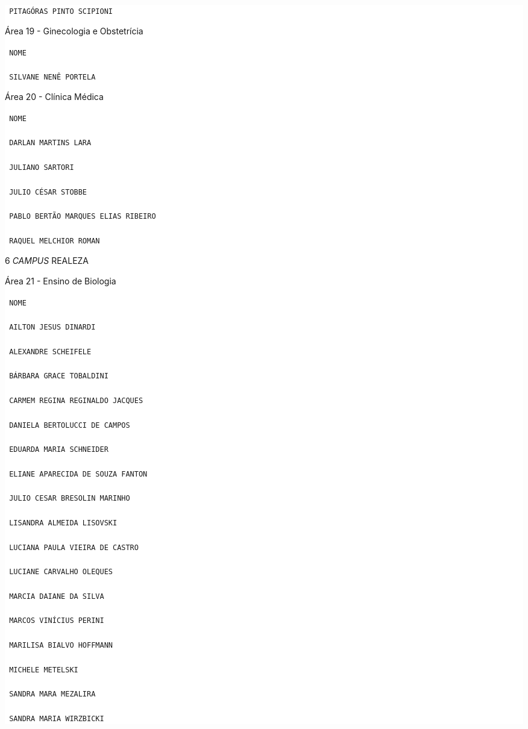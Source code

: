      PITAGÓRAS PINTO SCIPIONI

      

 Área 19 - Ginecologia e Obstetrícia

     NOME

     SILVANE NENÊ PORTELA

      

 Área 20 - Clínica Médica

     NOME

     DARLAN MARTINS LARA

     JULIANO SARTORI

     JULIO CÉSAR STOBBE

     PABLO BERTÃO MARQUES ELIAS RIBEIRO

     RAQUEL MELCHIOR ROMAN

      

 6 *CAMPUS* REALEZA

 Área 21 - Ensino de Biologia

     NOME

     AILTON JESUS DINARDI

     ALEXANDRE SCHEIFELE

     BÁRBARA GRACE TOBALDINI

     CARMEM REGINA REGINALDO JACQUES

     DANIELA BERTOLUCCI DE CAMPOS

     EDUARDA MARIA SCHNEIDER

     ELIANE APARECIDA DE SOUZA FANTON

     JULIO CESAR BRESOLIN MARINHO

     LISANDRA ALMEIDA LISOVSKI

     LUCIANA PAULA VIEIRA DE CASTRO

     LUCIANE CARVALHO OLEQUES

     MARCIA DAIANE DA SILVA

     MARCOS VINÍCIUS PERINI

     MARILISA BIALVO HOFFMANN

     MICHELE METELSKI

     SANDRA MARA MEZALIRA

     SANDRA MARIA WIRZBICKI
